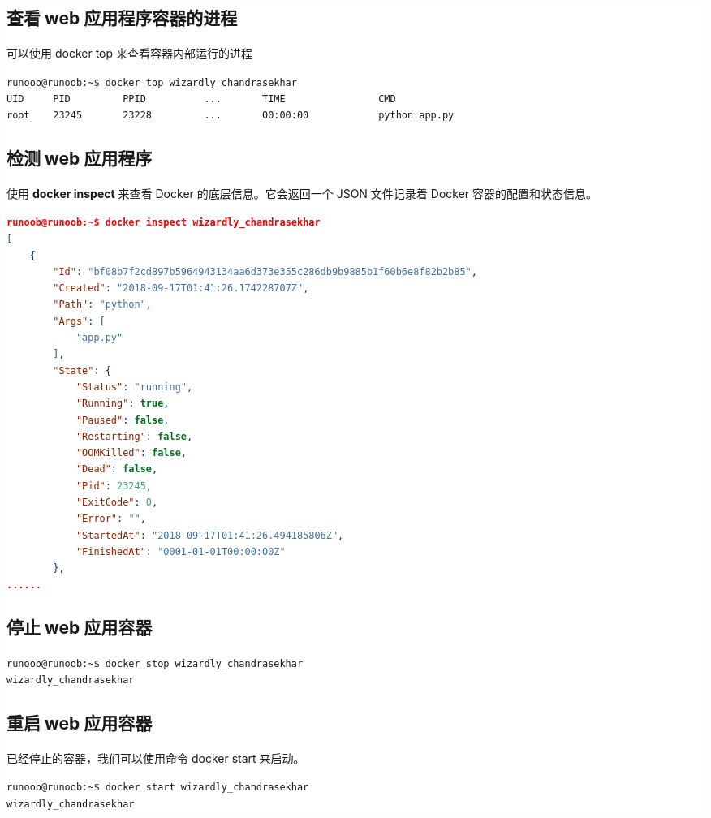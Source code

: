 ## 查看 web 应用程序容器的进程

可以使用 docker top 来查看容器内部运行的进程

```
runoob@runoob:~$ docker top wizardly_chandrasekhar
UID     PID         PPID          ...       TIME                CMD
root    23245       23228         ...       00:00:00            python app.py
```

## 检测 web 应用程序

使用 **docker inspect** 来查看 Docker 的底层信息。它会返回一个 JSON 文件记录着 Docker 容器的配置和状态信息。

```json
runoob@runoob:~$ docker inspect wizardly_chandrasekhar
[
    {
        "Id": "bf08b7f2cd897b5964943134aa6d373e355c286db9b9885b1f60b6e8f82b2b85",
        "Created": "2018-09-17T01:41:26.174228707Z",
        "Path": "python",
        "Args": [
            "app.py"
        ],
        "State": {
            "Status": "running",
            "Running": true,
            "Paused": false,
            "Restarting": false,
            "OOMKilled": false,
            "Dead": false,
            "Pid": 23245,
            "ExitCode": 0,
            "Error": "",
            "StartedAt": "2018-09-17T01:41:26.494185806Z",
            "FinishedAt": "0001-01-01T00:00:00Z"
        },
......
```

## 停止 web 应用容器

```
runoob@runoob:~$ docker stop wizardly_chandrasekhar   
wizardly_chandrasekhar
```

## 重启 web 应用容器

已经停止的容器，我们可以使用命令 docker start 来启动。

```
runoob@runoob:~$ docker start wizardly_chandrasekhar
wizardly_chandrasekhar
```
